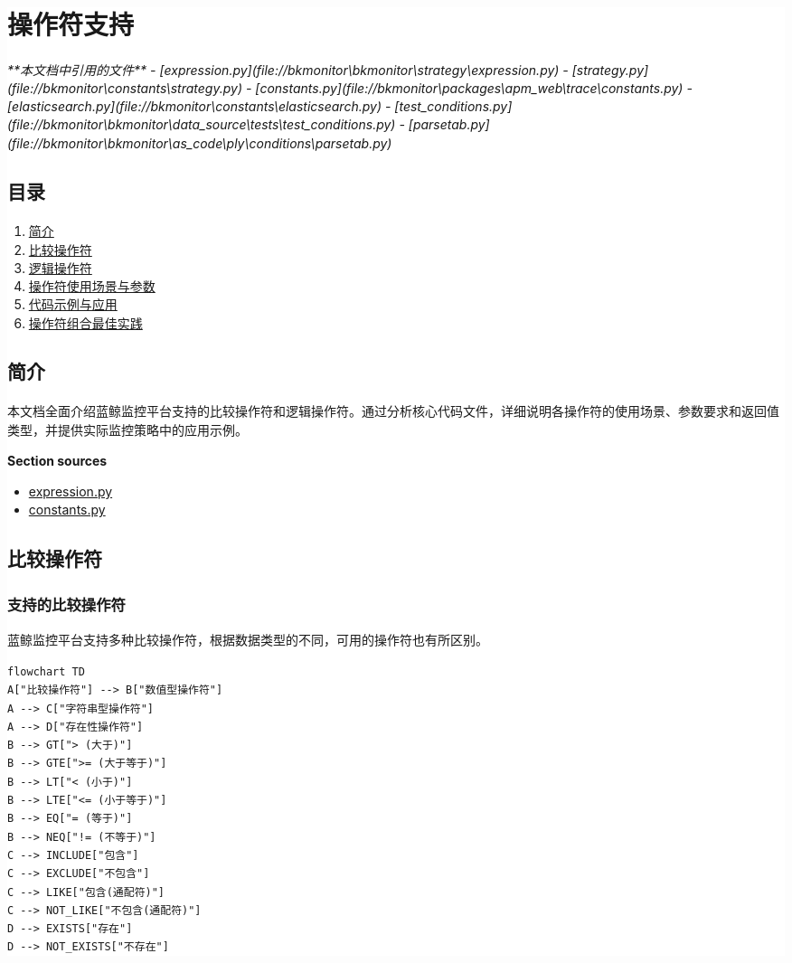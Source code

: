 # 操作符支持

<cite>
**本文档中引用的文件**   
- [expression.py](file://bkmonitor\bkmonitor\strategy\expression.py)
- [strategy.py](file://bkmonitor\constants\strategy.py)
- [constants.py](file://bkmonitor\packages\apm_web\trace\constants.py)
- [elasticsearch.py](file://bkmonitor\constants\elasticsearch.py)
- [test_conditions.py](file://bkmonitor\bkmonitor\data_source\tests\test_conditions.py)
- [parsetab.py](file://bkmonitor\bkmonitor\as_code\ply\conditions\parsetab.py)
</cite>

## 目录
1. [简介](#简介)
2. [比较操作符](#比较操作符)
3. [逻辑操作符](#逻辑操作符)
4. [操作符使用场景与参数](#操作符使用场景与参数)
5. [代码示例与应用](#代码示例与应用)
6. [操作符组合最佳实践](#操作符组合最佳实践)

## 简介
本文档全面介绍蓝鲸监控平台支持的比较操作符和逻辑操作符。通过分析核心代码文件，详细说明各操作符的使用场景、参数要求和返回值类型，并提供实际监控策略中的应用示例。

**Section sources**
- [expression.py](file://bkmonitor\bkmonitor\strategy\expression.py#L0-L240)
- [constants.py](file://bkmonitor\packages\apm_web\trace\constants.py#L0-L285)

## 比较操作符

### 支持的比较操作符
蓝鲸监控平台支持多种比较操作符，根据数据类型的不同，可用的操作符也有所区别。

```mermaid
flowchart TD
A["比较操作符"] --> B["数值型操作符"]
A --> C["字符串型操作符"]
A --> D["存在性操作符"]
B --> GT["> (大于)"]
B --> GTE[">= (大于等于)"]
B --> LT["< (小于)"]
B --> LTE["<= (小于等于)"]
B --> EQ["= (等于)"]
B --> NEQ["!= (不等于)"]
C --> INCLUDE["包含"]
C --> EXCLUDE["不包含"]
C --> LIKE["包含(通配符)"]
C --> NOT_LIKE["不包含(通配符)"]
D --> EXISTS["存在"]
D --> NOT_EXISTS["不存在"]
```
